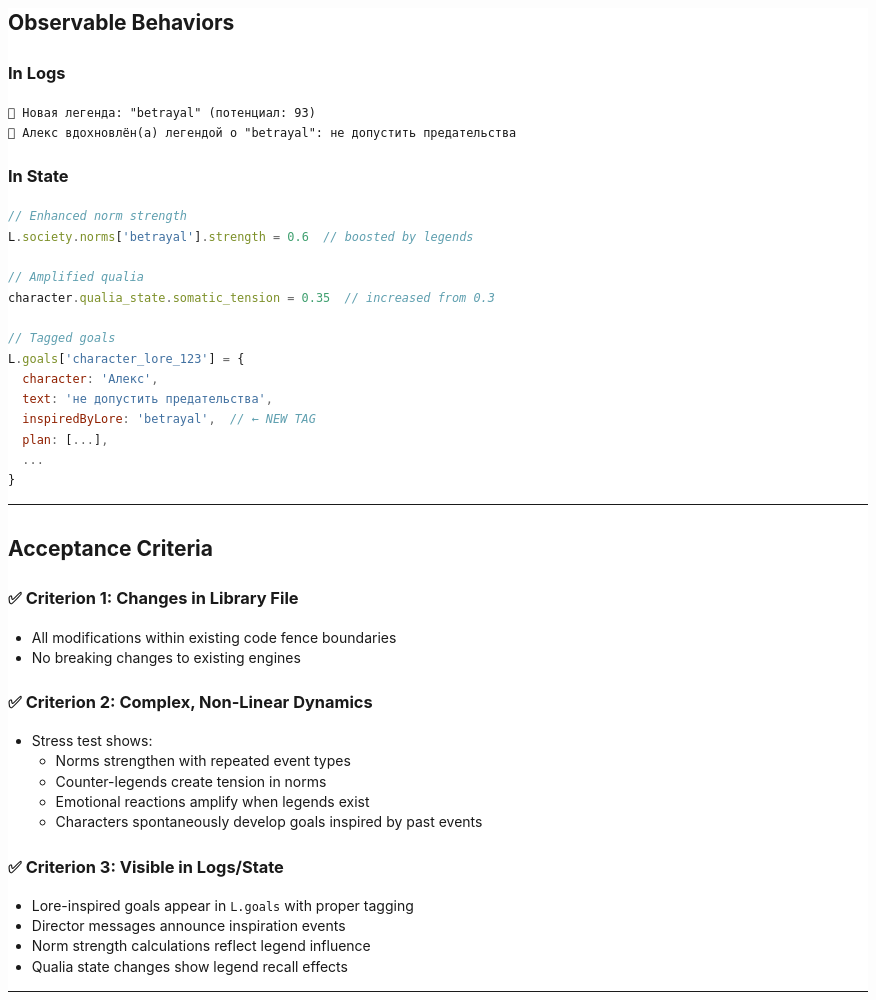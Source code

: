 
## Observable Behaviors

### In Logs
```
📜 Новая легенда: "betrayal" (потенциал: 93)
💭 Алекс вдохновлён(а) легендой о "betrayal": не допустить предательства
```

### In State
```javascript
// Enhanced norm strength
L.society.norms['betrayal'].strength = 0.6  // boosted by legends

// Amplified qualia
character.qualia_state.somatic_tension = 0.35  // increased from 0.3

// Tagged goals
L.goals['character_lore_123'] = {
  character: 'Алекс',
  text: 'не допустить предательства',
  inspiredByLore: 'betrayal',  // ← NEW TAG
  plan: [...],
  ...
}
```

---

## Acceptance Criteria

### ✅ Criterion 1: Changes in Library File
- All modifications within existing code fence boundaries
- No breaking changes to existing engines

### ✅ Criterion 2: Complex, Non-Linear Dynamics
- Stress test shows:
  - Norms strengthen with repeated event types
  - Counter-legends create tension in norms
  - Emotional reactions amplify when legends exist
  - Characters spontaneously develop goals inspired by past events

### ✅ Criterion 3: Visible in Logs/State
- Lore-inspired goals appear in `L.goals` with proper tagging
- Director messages announce inspiration events
- Norm strength calculations reflect legend influence
- Qualia state changes show legend recall effects

---
